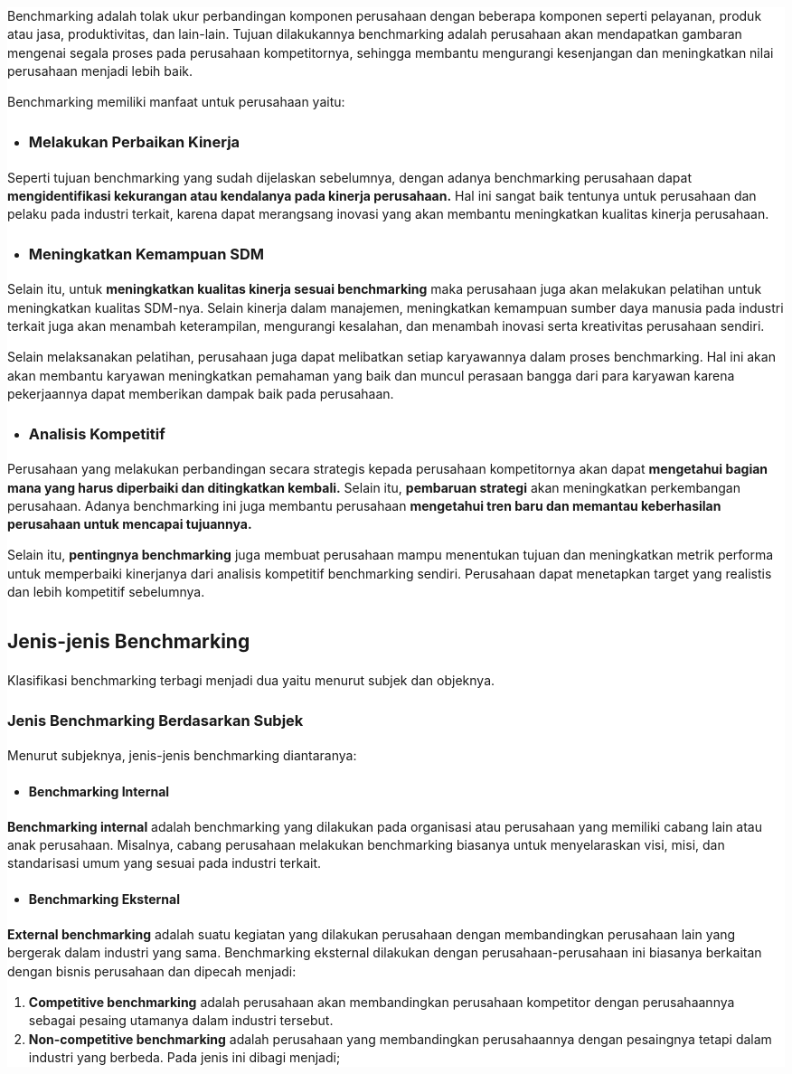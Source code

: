 Benchmarking adalah tolak ukur perbandingan komponen perusahaan dengan beberapa komponen seperti pelayanan, produk atau jasa, produktivitas, dan lain-lain. Tujuan dilakukannya benchmarking adalah perusahaan akan mendapatkan gambaran mengenai segala proses pada perusahaan kompetitornya, sehingga membantu mengurangi kesenjangan dan meningkatkan nilai perusahaan menjadi lebih baik. 

Benchmarking memiliki manfaat untuk perusahaan yaitu:

* ### Melakukan Perbaikan Kinerja

Seperti tujuan benchmarking yang sudah dijelaskan sebelumnya, dengan adanya benchmarking perusahaan dapat **mengidentifikasi kekurangan atau kendalanya pada kinerja perusahaan.** Hal ini sangat baik tentunya untuk perusahaan dan pelaku pada industri terkait, karena dapat merangsang inovasi yang akan membantu meningkatkan kualitas kinerja perusahaan. 

* ### Meningkatkan Kemampuan SDM

Selain itu, untuk **meningkatkan kualitas kinerja sesuai benchmarking** maka perusahaan juga akan melakukan pelatihan untuk meningkatkan kualitas SDM-nya. Selain kinerja dalam manajemen, meningkatkan kemampuan sumber daya manusia pada industri terkait juga akan menambah keterampilan, mengurangi kesalahan, dan menambah inovasi serta kreativitas perusahaan sendiri.

Selain melaksanakan pelatihan, perusahaan juga dapat melibatkan setiap karyawannya dalam proses benchmarking. Hal ini akan akan membantu karyawan meningkatkan pemahaman yang baik dan muncul perasaan bangga dari para karyawan karena pekerjaannya dapat memberikan dampak baik pada perusahaan.

* ### Analisis Kompetitif

Perusahaan yang melakukan perbandingan secara strategis kepada perusahaan kompetitornya akan dapat **mengetahui bagian mana yang harus diperbaiki dan ditingkatkan kembali.** Selain itu, **pembaruan strategi** akan meningkatkan perkembangan perusahaan. Adanya benchmarking ini juga membantu perusahaan **mengetahui tren baru dan memantau keberhasilan perusahaan untuk mencapai tujuannya.**

Selain itu, **pentingnya benchmarking** juga membuat perusahaan mampu menentukan tujuan dan meningkatkan metrik performa untuk memperbaiki kinerjanya dari analisis kompetitif benchmarking sendiri. Perusahaan dapat menetapkan target yang realistis dan lebih kompetitif sebelumnya. 

## Jenis-jenis Benchmarking

Klasifikasi benchmarking terbagi menjadi dua yaitu menurut subjek dan objeknya. 

### Jenis Benchmarking Berdasarkan Subjek

Menurut subjeknya, jenis-jenis benchmarking diantaranya:

* #### Benchmarking Internal

**Benchmarking internal** adalah benchmarking yang dilakukan pada organisasi atau perusahaan yang memiliki cabang lain atau anak perusahaan. Misalnya, cabang perusahaan melakukan benchmarking biasanya untuk menyelaraskan visi, misi, dan standarisasi umum yang sesuai pada industri terkait.

* #### Benchmarking Eksternal

**External benchmarking** adalah suatu kegiatan yang dilakukan perusahaan dengan membandingkan perusahaan lain yang bergerak dalam industri yang sama. Benchmarking eksternal dilakukan dengan perusahaan-perusahaan ini biasanya berkaitan dengan bisnis perusahaan dan dipecah menjadi:

1. **Competitive benchmarking** adalah perusahaan akan membandingkan perusahaan kompetitor dengan perusahaannya sebagai pesaing utamanya dalam industri tersebut.
2. **Non-competitive benchmarking** adalah perusahaan yang membandingkan perusahaannya dengan pesaingnya tetapi dalam industri yang berbeda. Pada jenis ini dibagi menjadi;
